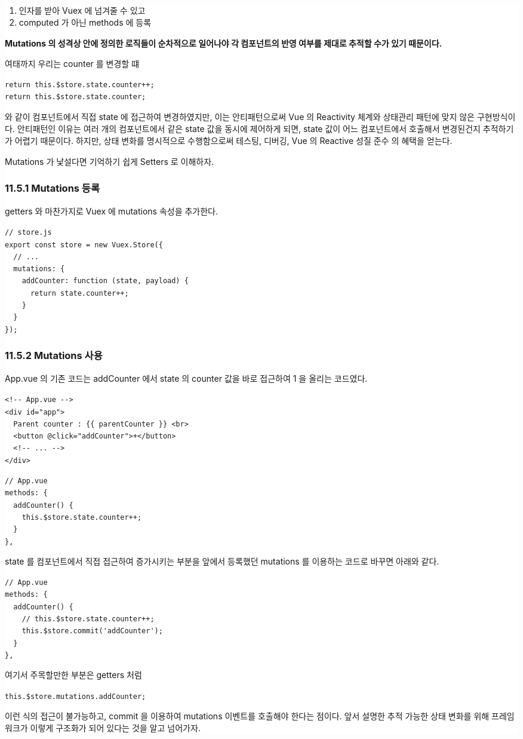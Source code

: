1. 인자를 받아 Vuex 에 넘겨줄 수 있고
2. computed 가 아닌 methods 에 등록

**Mutations 의 성격상 안에 정의한 로직들이 순차적으로 일어나야 각 컴포넌트의 반영 여부를 제대로 추적할 수가 있기 때문이다.**

여태까지 우리는 counter 를 변경할 떄
```
return this.$store.state.counter++;
return this.$store.state.counter;
```
와 같이 컴포넌트에서 직접 state 에 접근하여 변경하였지만, 이는 안티패턴으로써 Vue 의 Reactivity 체계와 상태관리 패턴에 맞지 않은 구현방식이다. 안티패턴인 이유는 여러 개의 컴포넌트에서 같은 state 값을 동시에 제어하게 되면, state 값이 어느 컴포넌트에서 호출해서 변경된건지 추적하기가 어렵기 때문이다. 하지만, 상태 변화를 명시적으로 수행함으로써 테스팅, 디버깅, Vue 의 Reactive 성질 준수 의 혜택을 얻는다.

Mutations 가 낯설다면 기억하기 쉽게 Setters 로 이해하자.

### 11.5.1 Mutations 등록
getters 와 마찬가지로 Vuex 에 mutations 속성을 추가한다.
```
// store.js
export const store = new Vuex.Store({
  // ...
  mutations: {
    addCounter: function (state, payload) {
      return state.counter++;
    }
  }
});
```

### 11.5.2 Mutations 사용
App.vue 의 기존 코드는 addCounter 에서 state 의 counter 값을 바로 접근하여 1 을 올리는 코드였다.
```
<!-- App.vue -->
<div id="app">
  Parent counter : {{ parentCounter }} <br>
  <button @click="addCounter">+</button>
  <!-- ... -->
</div>
```
```
// App.vue
methods: {
  addCounter() {
    this.$store.state.counter++;
  }
},
```
state 를 컴포넌트에서 직접 접근하여 증가시키는 부분을 앞에서 등록했던 mutations 를 이용하는 코드로 바꾸면 아래와 같다.
```
// App.vue
methods: {
  addCounter() {
    // this.$store.state.counter++;
    this.$store.commit('addCounter');
  }
},
```
여기서 주목할만한 부분은 getters 처럼
```
this.$store.mutations.addCounter;
```
이런 식의 접근이 불가능하고, commit 을 이용하여 mutations 이벤트를 호출해야 한다는 점이다. 앞서 설명한 추적 가능한 상태 변화를 위해 프레임워크가 이렇게 구조화가 되어 있다는 것을 알고 넘어가자.